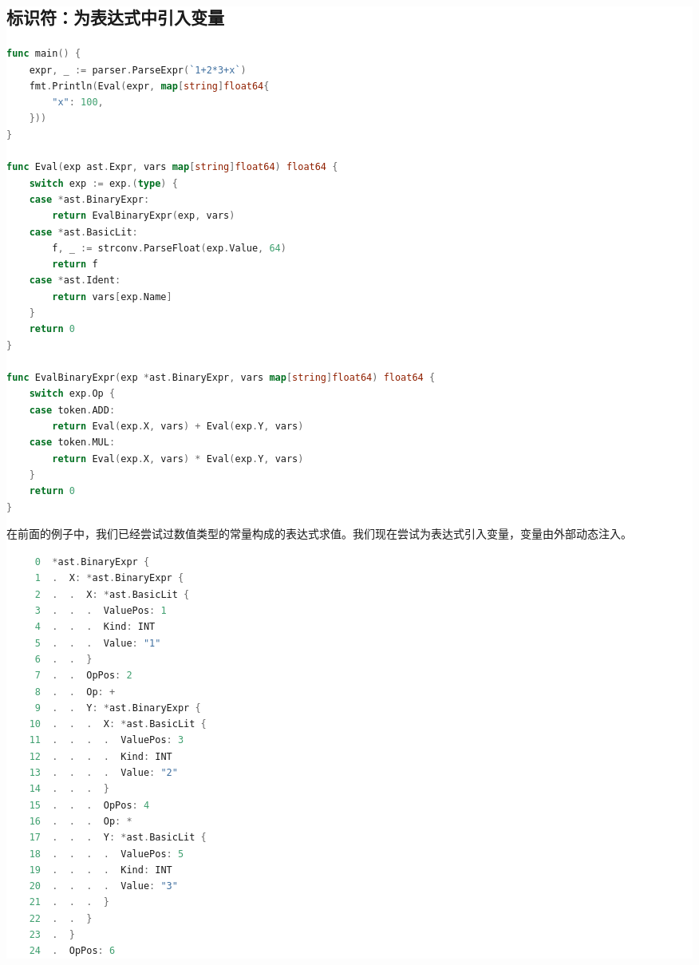 
## 标识符：为表达式中引入变量

```go
func main() {
	expr, _ := parser.ParseExpr(`1+2*3+x`)
	fmt.Println(Eval(expr, map[string]float64{
		"x": 100,
	}))
}

func Eval(exp ast.Expr, vars map[string]float64) float64 {
	switch exp := exp.(type) {
	case *ast.BinaryExpr:
		return EvalBinaryExpr(exp, vars)
	case *ast.BasicLit:
		f, _ := strconv.ParseFloat(exp.Value, 64)
		return f
	case *ast.Ident:
		return vars[exp.Name]
	}
	return 0
}

func EvalBinaryExpr(exp *ast.BinaryExpr, vars map[string]float64) float64 {
	switch exp.Op {
	case token.ADD:
		return Eval(exp.X, vars) + Eval(exp.Y, vars)
	case token.MUL:
		return Eval(exp.X, vars) * Eval(exp.Y, vars)
	}
	return 0
}
```



在前面的例子中，我们已经尝试过数值类型的常量构成的表达式求值。我们现在尝试为表达式引入变量，变量由外部动态注入。



```go
     0  *ast.BinaryExpr {
     1  .  X: *ast.BinaryExpr {
     2  .  .  X: *ast.BasicLit {
     3  .  .  .  ValuePos: 1
     4  .  .  .  Kind: INT
     5  .  .  .  Value: "1"
     6  .  .  }
     7  .  .  OpPos: 2
     8  .  .  Op: +
     9  .  .  Y: *ast.BinaryExpr {
    10  .  .  .  X: *ast.BasicLit {
    11  .  .  .  .  ValuePos: 3
    12  .  .  .  .  Kind: INT
    13  .  .  .  .  Value: "2"
    14  .  .  .  }
    15  .  .  .  OpPos: 4
    16  .  .  .  Op: *
    17  .  .  .  Y: *ast.BasicLit {
    18  .  .  .  .  ValuePos: 5
    19  .  .  .  .  Kind: INT
    20  .  .  .  .  Value: "3"
    21  .  .  .  }
    22  .  .  }
    23  .  }
    24  .  OpPos: 6
```